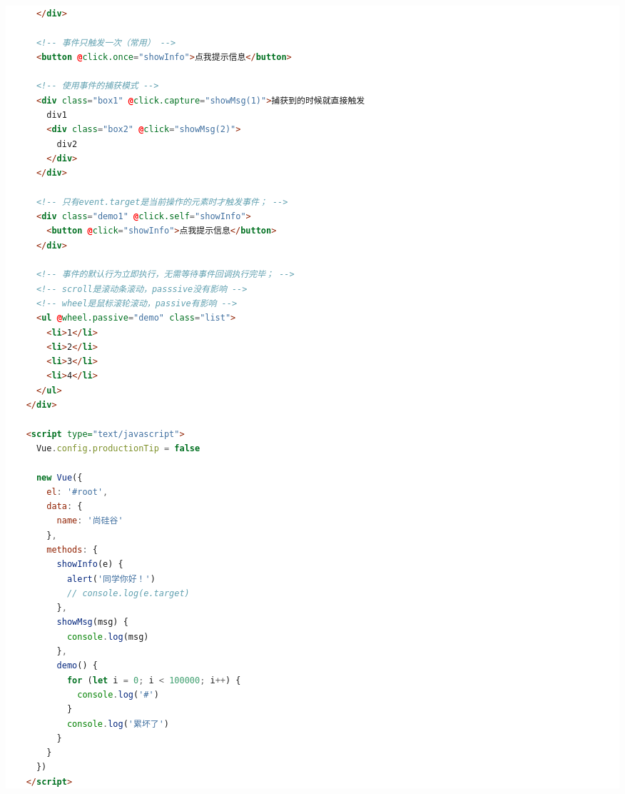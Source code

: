 ```html
      </div>

      <!-- 事件只触发一次（常用） -->
      <button @click.once="showInfo">点我提示信息</button>

      <!-- 使用事件的捕获模式 -->
      <div class="box1" @click.capture="showMsg(1)">捕获到的时候就直接触发
        div1
        <div class="box2" @click="showMsg(2)">
          div2
        </div>
      </div>

      <!-- 只有event.target是当前操作的元素时才触发事件； -->
      <div class="demo1" @click.self="showInfo">
        <button @click="showInfo">点我提示信息</button>
      </div>

      <!-- 事件的默认行为立即执行，无需等待事件回调执行完毕； -->
      <!-- scroll是滚动条滚动，passsive没有影响 -->
      <!-- wheel是鼠标滚轮滚动，passive有影响 -->
      <ul @wheel.passive="demo" class="list">
        <li>1</li>
        <li>2</li>
        <li>3</li>
        <li>4</li>
      </ul>
    </div>

    <script type="text/javascript">
      Vue.config.productionTip = false

      new Vue({
        el: '#root',
        data: {
          name: '尚硅谷'
        },
        methods: {
          showInfo(e) {
            alert('同学你好！')
            // console.log(e.target)
          },
          showMsg(msg) {
            console.log(msg)
          },
          demo() {
            for (let i = 0; i < 100000; i++) {
              console.log('#')
            }
            console.log('累坏了')
          }
        }
      })
    </script>
```
